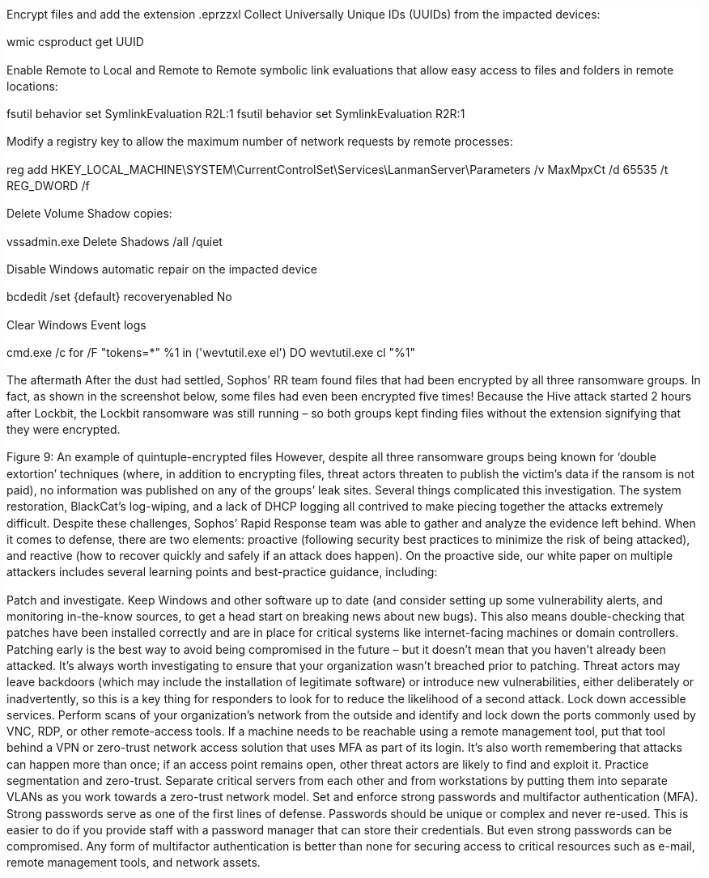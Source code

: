 Encrypt files and add the extension .eprzzxl
Collect Universally Unique IDs (UUIDs) from the impacted devices:

wmic csproduct get UUID

Enable Remote to Local and Remote to Remote symbolic link evaluations that allow easy access to files and folders in remote locations:

fsutil behavior set SymlinkEvaluation R2L:1
fsutil behavior set SymlinkEvaluation R2R:1

Modify a registry key to allow the maximum number of network requests by remote processes:

reg add HKEY_LOCAL_MACHINE\SYSTEM\CurrentControlSet\Services\LanmanServer\Parameters /v MaxMpxCt /d 65535 /t REG_DWORD /f

Delete Volume Shadow copies:

vssadmin.exe Delete Shadows /all /quiet

Disable Windows automatic repair on the impacted device

bcdedit /set {default} recoveryenabled No

Clear Windows Event logs

cmd.exe /c for /F \"tokens=*\" %1 in ('wevtutil.exe el') DO wevtutil.exe cl \"%1\"

The aftermath
After the dust had settled, Sophos’ RR team found files that had been encrypted by all three ransomware groups. In fact, as shown in the screenshot below, some files had even been encrypted five times! Because the Hive attack started 2 hours after Lockbit, the Lockbit ransomware was still running – so both groups kept finding files without the extension signifying that they were encrypted.

Figure 9: An example of quintuple-encrypted files
However, despite all three ransomware groups being known for ‘double extortion’ techniques (where, in addition to encrypting files, threat actors threaten to publish the victim’s data if the ransom is not paid), no information was published on any of the groups’ leak sites.
Several things complicated this investigation. The system restoration, BlackCat’s log-wiping, and a lack of DHCP logging all contrived to make piecing together the attacks extremely difficult. Despite these challenges, Sophos’ Rapid Response team was able to gather and analyze the evidence left behind.
When it comes to defense, there are two elements: proactive (following security best practices to minimize the risk of being attacked), and reactive (how to recover quickly and safely if an attack does happen).
On the proactive side, our white paper on multiple attackers includes several learning points and best-practice guidance, including:

Patch and investigate. Keep Windows and other software up to date (and consider setting up some vulnerability alerts, and monitoring in-the-know sources, to get a head start on breaking news about new bugs). This also means double-checking that patches have been installed correctly and are in place for critical systems like internet-facing machines or domain controllers. Patching early is the best way to avoid being compromised in the future – but it doesn’t mean that you haven’t already been attacked. It’s always worth investigating to ensure that your organization wasn’t breached prior to patching. Threat actors may leave backdoors (which may include the installation of legitimate software) or introduce new vulnerabilities, either deliberately or inadvertently, so this is a key thing for responders to look for to reduce the likelihood of a second attack.
Lock down accessible services. Perform scans of your organization’s network from the outside and identify and lock down the ports commonly used by VNC, RDP, or other remote-access tools. If a machine needs to be reachable using a remote management tool, put that tool behind a VPN or zero-trust network access solution that uses MFA as part of its login. It’s also worth remembering that attacks can happen more than once; if an access point remains open, other threat actors are likely to find and exploit it.
Practice segmentation and zero-trust. Separate critical servers from each other and from workstations by putting them into separate VLANs as you work towards a zero-trust network model.
Set and enforce strong passwords and multifactor authentication (MFA). Strong passwords serve as one of the first lines of defense. Passwords should be unique or complex and never re-used. This is easier to do if you provide staff with a password manager that can store their credentials. But even strong passwords can be compromised. Any form of multifactor authentication is better than none for securing access to critical resources such as e-mail, remote management tools, and network assets.